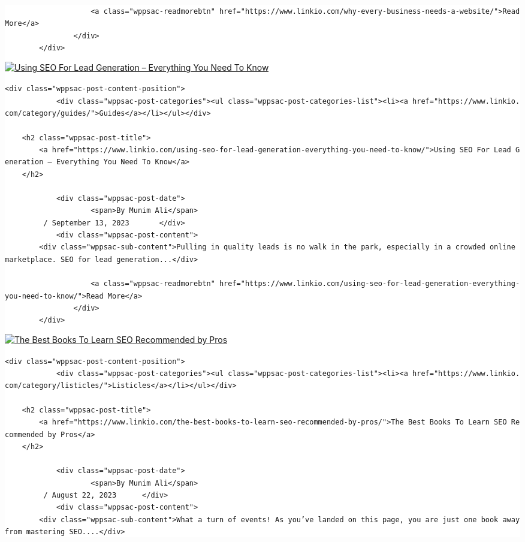 						<a class="wppsac-readmorebtn" href="https://www.linkio.com/why-every-business-needs-a-website/">Read More</a>
					</div>
			</div>
</div><div class="wppsac-carousel-slides">
		<div class="wppsac-post-image-bg">
		<a href="https://www.linkio.com/using-seo-for-lead-generation-everything-you-need-to-know/">
			<img class="wppsac-post-image" src="https://www.linkio.com/wp-content/uploads/2023/09/Add-a-heading-1.png" alt="Using SEO For Lead Generation – Everything You Need To Know">
		</a>
	</div>
	
	<div class="wppsac-post-content-position">
				<div class="wppsac-post-categories"><ul class="wppsac-post-categories-list"><li><a href="https://www.linkio.com/category/guides/">Guides</a></li></ul></div>
		
		<h2 class="wppsac-post-title">
			<a href="https://www.linkio.com/using-seo-for-lead-generation-everything-you-need-to-know/">Using SEO For Lead Generation – Everything You Need To Know</a>
		</h2>

				<div class="wppsac-post-date">
						<span>By Munim Ali</span>
			 / September 13, 2023		</div>
				<div class="wppsac-post-content">
			<div class="wppsac-sub-content">Pulling in quality leads is no walk in the park, especially in a crowded online marketplace. SEO for lead generation...</div>

						<a class="wppsac-readmorebtn" href="https://www.linkio.com/using-seo-for-lead-generation-everything-you-need-to-know/">Read More</a>
					</div>
			</div>
</div><div class="wppsac-carousel-slides">
		<div class="wppsac-post-image-bg">
		<a href="https://www.linkio.com/the-best-books-to-learn-seo-recommended-by-pros/">
			<img class="wppsac-post-image" src="https://www.linkio.com/wp-content/uploads/2023/08/Add-a-heading.png" alt="The Best Books To Learn SEO Recommended by Pros">
		</a>
	</div>
	
	<div class="wppsac-post-content-position">
				<div class="wppsac-post-categories"><ul class="wppsac-post-categories-list"><li><a href="https://www.linkio.com/category/listicles/">Listicles</a></li></ul></div>
		
		<h2 class="wppsac-post-title">
			<a href="https://www.linkio.com/the-best-books-to-learn-seo-recommended-by-pros/">The Best Books To Learn SEO Recommended by Pros</a>
		</h2>

				<div class="wppsac-post-date">
						<span>By Munim Ali</span>
			 / August 22, 2023		</div>
				<div class="wppsac-post-content">
			<div class="wppsac-sub-content">What a turn of events! As you’ve landed on this page, you are just one book away from mastering SEO....</div>
